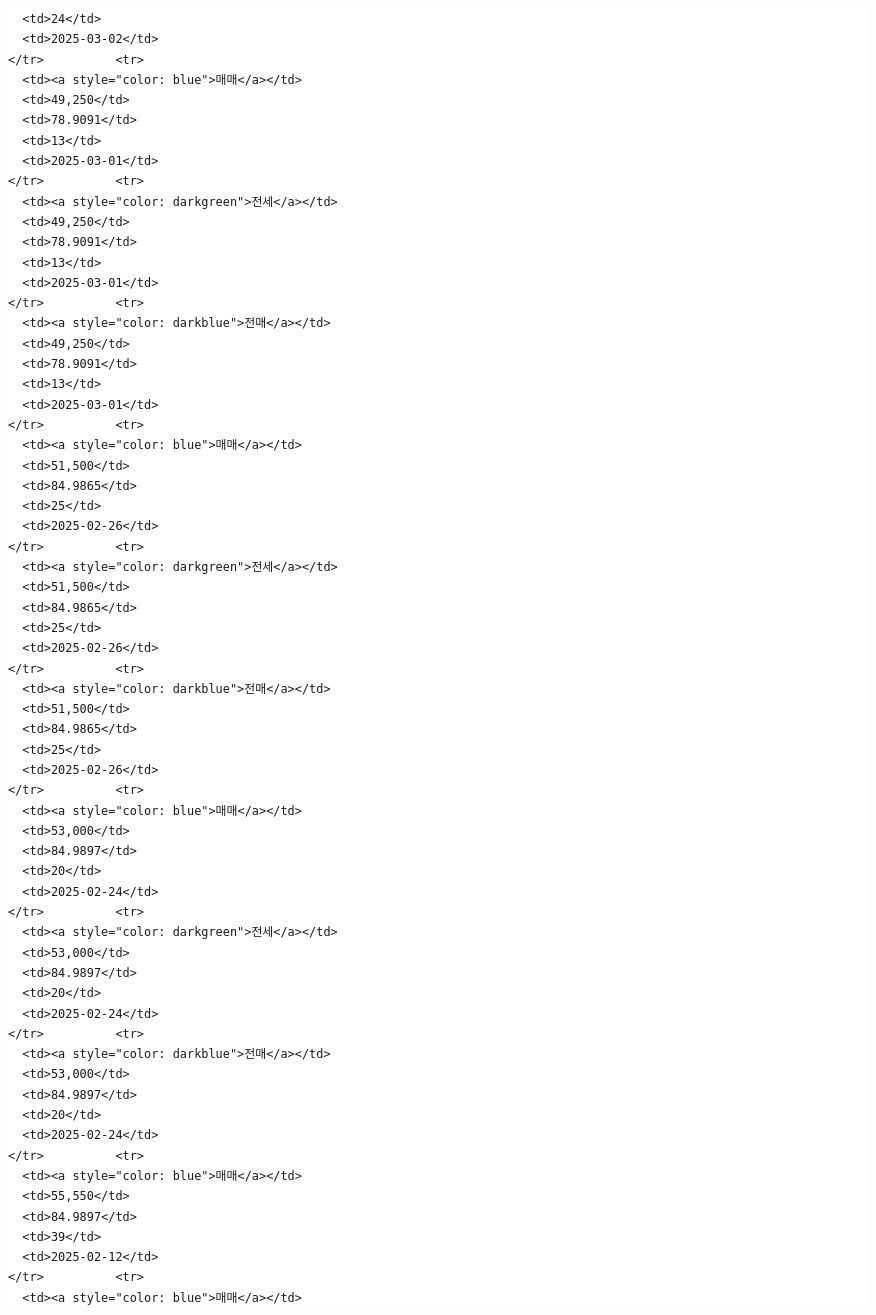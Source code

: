       <td>24</td>
      <td>2025-03-02</td>
    </tr>          <tr>
      <td><a style="color: blue">매매</a></td>
      <td>49,250</td>
      <td>78.9091</td>
      <td>13</td>
      <td>2025-03-01</td>
    </tr>          <tr>
      <td><a style="color: darkgreen">전세</a></td>
      <td>49,250</td>
      <td>78.9091</td>
      <td>13</td>
      <td>2025-03-01</td>
    </tr>          <tr>
      <td><a style="color: darkblue">전매</a></td>
      <td>49,250</td>
      <td>78.9091</td>
      <td>13</td>
      <td>2025-03-01</td>
    </tr>          <tr>
      <td><a style="color: blue">매매</a></td>
      <td>51,500</td>
      <td>84.9865</td>
      <td>25</td>
      <td>2025-02-26</td>
    </tr>          <tr>
      <td><a style="color: darkgreen">전세</a></td>
      <td>51,500</td>
      <td>84.9865</td>
      <td>25</td>
      <td>2025-02-26</td>
    </tr>          <tr>
      <td><a style="color: darkblue">전매</a></td>
      <td>51,500</td>
      <td>84.9865</td>
      <td>25</td>
      <td>2025-02-26</td>
    </tr>          <tr>
      <td><a style="color: blue">매매</a></td>
      <td>53,000</td>
      <td>84.9897</td>
      <td>20</td>
      <td>2025-02-24</td>
    </tr>          <tr>
      <td><a style="color: darkgreen">전세</a></td>
      <td>53,000</td>
      <td>84.9897</td>
      <td>20</td>
      <td>2025-02-24</td>
    </tr>          <tr>
      <td><a style="color: darkblue">전매</a></td>
      <td>53,000</td>
      <td>84.9897</td>
      <td>20</td>
      <td>2025-02-24</td>
    </tr>          <tr>
      <td><a style="color: blue">매매</a></td>
      <td>55,550</td>
      <td>84.9897</td>
      <td>39</td>
      <td>2025-02-12</td>
    </tr>          <tr>
      <td><a style="color: blue">매매</a></td>